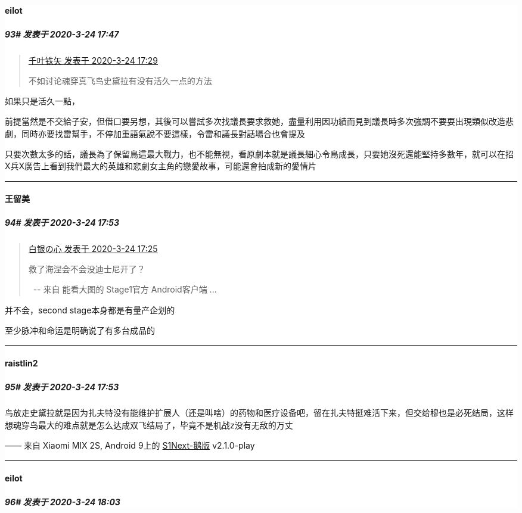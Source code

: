 ####  eilot  
##### 93#       发表于 2020-3-24 17:47



<blockquote><a href="httphttps://bbs.saraba1st.com/2b/forum.php?mod=redirect&amp;goto=findpost&amp;pid=46857918&amp;ptid=1920537" target="_blank">千叶铁矢 发表于 2020-3-24 17:29</a>

不如讨论魂穿真飞鸟史黛拉有没有活久一点的方法</blockquote>
如果只是活久一點，

前提當然是不交給子安，但借口要另想，其後可以嘗試多次找議長要求救她，盡量利用因功績而見到議長時多次強調不要耍出現類似改造悲劇，同時亦要找雷幫手，不停加重語氣說不要這樣，令雷和議長對話場合也會提及


只要次數太多的話，議長為了保留鳥這最大戰力，也不能無視，看原劇本就是議長細心令鳥成長，只要她沒死還能堅持多數年，就可以在招X兵X廣告上看到我們最大的英雄和悲劇女主角的戀愛故事，可能還會拍成新的愛情片







*****

####  王留美  
##### 94#       发表于 2020-3-24 17:53



<blockquote><a href="httphttps://bbs.saraba1st.com/2b/forum.php?mod=redirect&amp;goto=findpost&amp;pid=46857875&amp;ptid=1920537" target="_blank">白银の心 发表于 2020-3-24 17:25</a>

救了海涅会不会没迪士尼开了？


  -- 来自 能看大图的 Stage1官方 Android客户端 ...</blockquote>
并不会，second stage本身都是有量产企划的

至少脉冲和命运是明确说了有多台成品的







*****

####  raistlin2  
##### 95#       发表于 2020-3-24 17:53




鸟放走史黛拉就是因为扎夫特没有能维护扩展人（还是叫啥）的药物和医疗设备吧，留在扎夫特挺难活下来，但交给穆也是必死结局，这样想魂穿鸟最大的难点就是怎么达成双飞结局了，毕竟不是机战z没有无敌的万丈

—— 来自 Xiaomi MIX 2S, Android 9上的 [S1Next-鹅版](https://github.com/ykrank/S1-Next/releases) v2.1.0-play







*****

####  eilot  
##### 96#       发表于 2020-3-24 18:03
